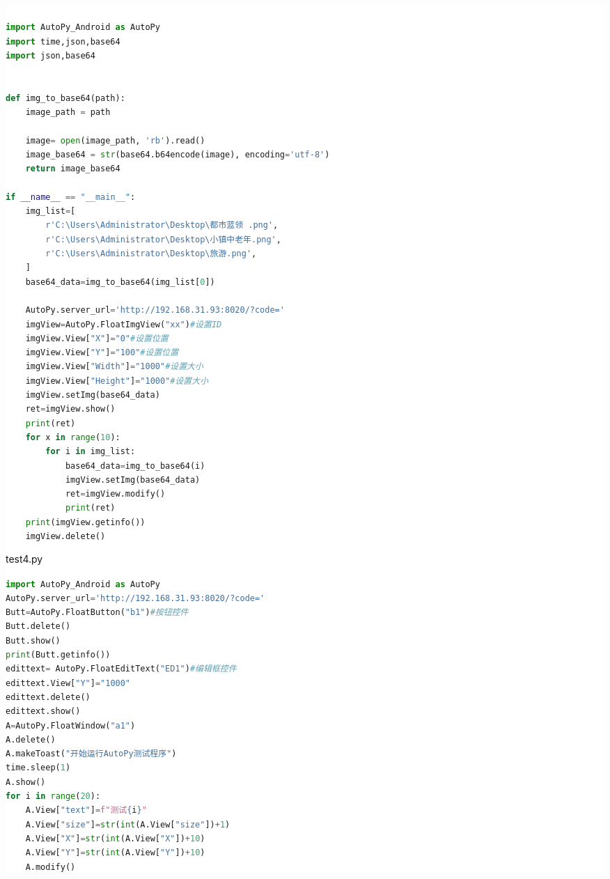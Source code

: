 ```python

import AutoPy_Android as AutoPy
import time,json,base64
import json,base64


def img_to_base64(path):
    image_path = path

    image= open(image_path, 'rb').read()
    image_base64 = str(base64.b64encode(image), encoding='utf-8')
    return image_base64

if __name__ == "__main__":
    img_list=[
        r'C:\Users\Administrator\Desktop\都市蓝领 .png',
        r'C:\Users\Administrator\Desktop\小镇中老年.png',
        r'C:\Users\Administrator\Desktop\旅游.png',
    ]
    base64_data=img_to_base64(img_list[0])

    AutoPy.server_url='http://192.168.31.93:8020/?code='
    imgView=AutoPy.FloatImgView("xx")#设置ID
    imgView.View["X"]="0"#设置位置
    imgView.View["Y"]="100"#设置位置
    imgView.View["Width"]="1000"#设置大小
    imgView.View["Height"]="1000"#设置大小
    imgView.setImg(base64_data)
    ret=imgView.show()
    print(ret)
    for x in range(10):
        for i in img_list:
            base64_data=img_to_base64(i)
            imgView.setImg(base64_data)
            ret=imgView.modify()
            print(ret)
    print(imgView.getinfo())
    imgView.delete()

```
test4.py
```python
import AutoPy_Android as AutoPy
AutoPy.server_url='http://192.168.31.93:8020/?code='
Butt=AutoPy.FloatButton("b1")#按钮控件
Butt.delete()
Butt.show()
print(Butt.getinfo())
edittext= AutoPy.FloatEditText("ED1")#编辑框控件
edittext.View["Y"]="1000"
edittext.delete()
edittext.show()
A=AutoPy.FloatWindow("a1")
A.delete()
A.makeToast("开始运行AutoPy测试程序")
time.sleep(1)
A.show()
for i in range(20):
    A.View["text"]=f"测试{i}"
    A.View["size"]=str(int(A.View["size"])+1)
    A.View["X"]=str(int(A.View["X"])+10)
    A.View["Y"]=str(int(A.View["Y"])+10)
    A.modify()
```